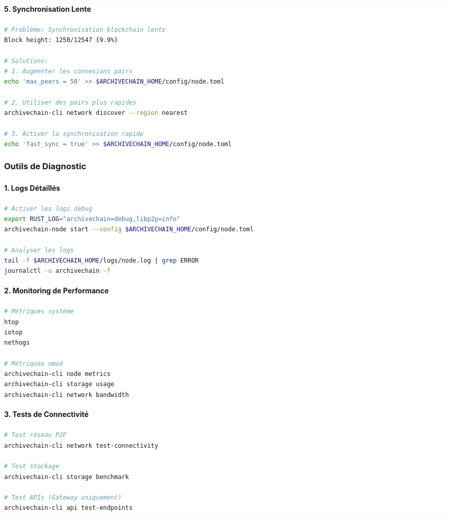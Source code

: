 #### 5. Synchronisation Lente

```bash
# Problème: Synchronisation blockchain lente
Block height: 1250/12547 (9.9%)

# Solutions:
# 1. Augmenter les connexions pairs
echo 'max_peers = 50' >> $ARCHIVECHAIN_HOME/config/node.toml

# 2. Utiliser des pairs plus rapides
archivechain-cli network discover --region nearest

# 3. Activer la synchronisation rapide
echo 'fast_sync = true' >> $ARCHIVECHAIN_HOME/config/node.toml
```

### Outils de Diagnostic

#### 1. Logs Détaillés

```bash
# Activer les logs debug
export RUST_LOG="archivechain=debug,libp2p=info"
archivechain-node start --config $ARCHIVECHAIN_HOME/config/node.toml

# Analyser les logs
tail -f $ARCHIVECHAIN_HOME/logs/node.log | grep ERROR
journalctl -u archivechain -f
```

#### 2. Monitoring de Performance

```bash
# Métriques système
htop
iotop
nethogs

# Métriques nœud
archivechain-cli node metrics
archivechain-cli storage usage
archivechain-cli network bandwidth
```

#### 3. Tests de Connectivité

```bash
# Test réseau P2P
archivechain-cli network test-connectivity

# Test stockage
archivechain-cli storage benchmark

# Test APIs (Gateway uniquement)
archivechain-cli api test-endpoints
```
